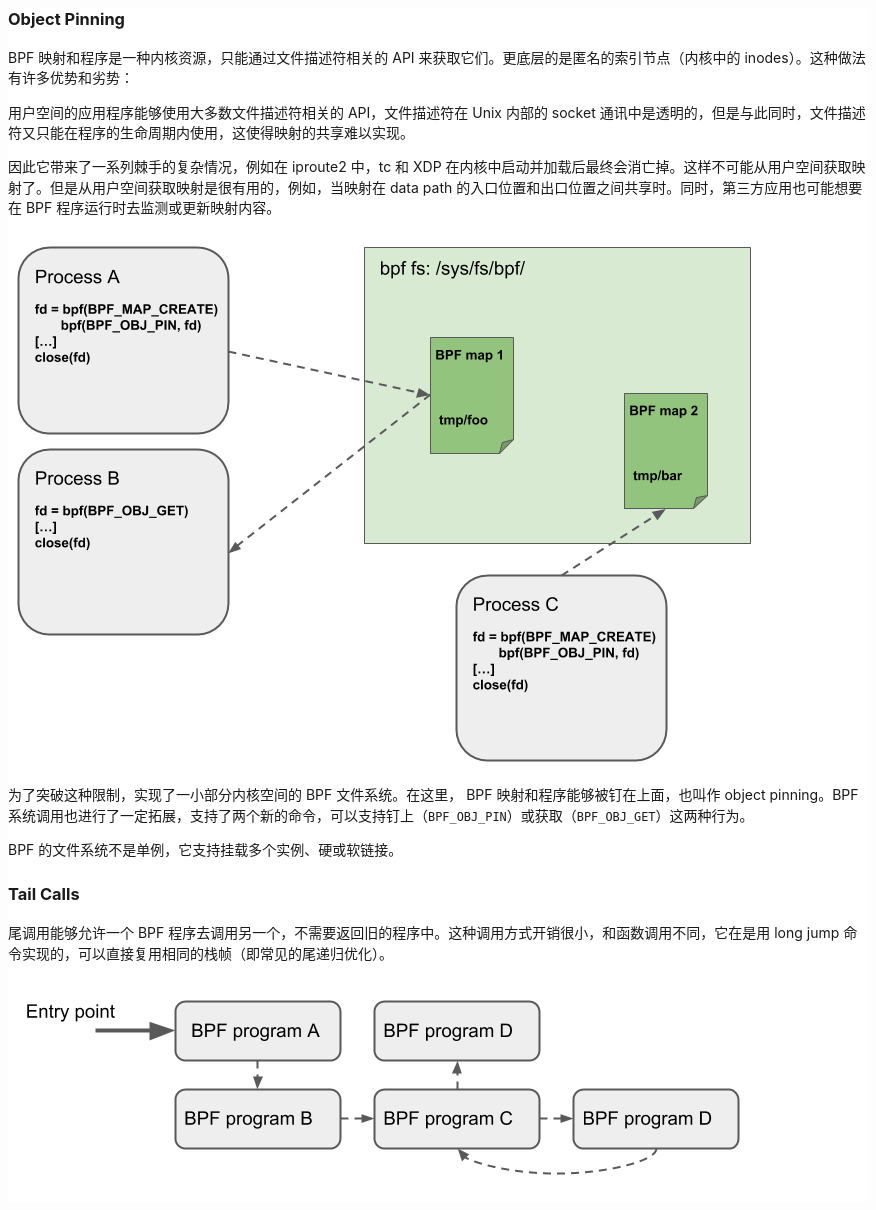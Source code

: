 ### Object Pinning

BPF 映射和程序是一种内核资源，只能通过文件描述符相关的 API 来获取它们。更底层的是匿名的索引节点（内核中的 inodes）。这种做法有许多优势和劣势：

用户空间的应用程序能够使用大多数文件描述符相关的 API，文件描述符在 Unix 内部的 socket 通讯中是透明的，但是与此同时，文件描述符又只能在程序的生命周期内使用，这使得映射的共享难以实现。

因此它带来了一系列棘手的复杂情况，例如在 iproute2 中，tc 和 XDP 在内核中启动并加载后最终会消亡掉。这样不可能从用户空间获取映射了。但是从用户空间获取映射是很有用的，例如，当映射在 data path 的入口位置和出口位置之间共享时。同时，第三方应用也可能想要在 BPF 程序运行时去监测或更新映射内容。

![](bpf_fs.png)

为了突破这种限制，实现了一小部分内核空间的 BPF 文件系统。在这里， BPF 映射和程序能够被钉在上面，也叫作 object pinning。BPF 系统调用也进行了一定拓展，支持了两个新的命令，可以支持钉上（`BPF_OBJ_PIN`）或获取（`BPF_OBJ_GET`）这两种行为。 

BPF 的文件系统不是单例，它支持挂载多个实例、硬或软链接。

### Tail Calls

尾调用能够允许一个 BPF 程序去调用另一个，不需要返回旧的程序中。这种调用方式开销很小，和函数调用不同，它在是用 long jump 命令实现的，可以直接复用相同的栈帧（即常见的尾递归优化）。

![](./bpf_tailcall.png)
